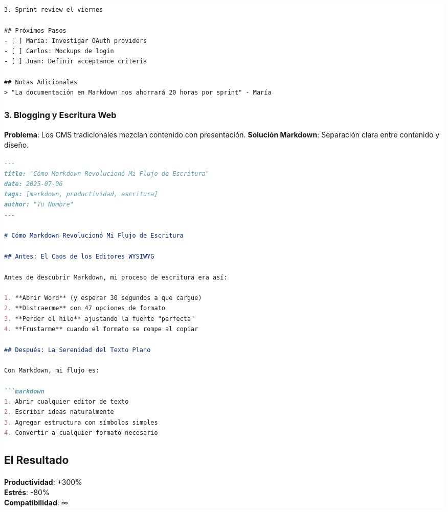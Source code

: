 ```
3. Sprint review el viernes

## Próximos Pasos
- [ ] María: Investigar OAuth providers
- [ ] Carlos: Mockups de login
- [ ] Juan: Definir acceptance criteria

## Notas Adicionales
> "La documentación en Markdown nos ahorrará 20 horas por sprint" - María
```

### 3. Blogging y Escritura Web

**Problema**: Los CMS tradicionales mezclan contenido con presentación.
**Solución Markdown**: Separación clara entre contenido y diseño.

```markdown
---
title: "Cómo Markdown Revolucionó Mi Flujo de Escritura"
date: 2025-07-06
tags: [markdown, productividad, escritura]
author: "Tu Nombre"
---

# Cómo Markdown Revolucionó Mi Flujo de Escritura

## Antes: El Caos de los Editores WYSIWYG

Antes de descubrir Markdown, mi proceso de escritura era así:

1. **Abrir Word** (y esperar 30 segundos a que cargue)
2. **Distraerme** con 47 opciones de formato
3. **Perder el hilo** ajustando la fuente "perfecta"
4. **Frustarme** cuando el formato se rompe al copiar

## Después: La Serenidad del Texto Plano

Con Markdown, mi flujo es:

```markdown
1. Abrir cualquier editor de texto
2. Escribir ideas naturalmente
3. Agregar estructura con símbolos simples
4. Convertir a cualquier formato necesario
```

## El Resultado

**Productividad**: +300%  
**Estrés**: -80%  
**Compatibilidad**: ∞
